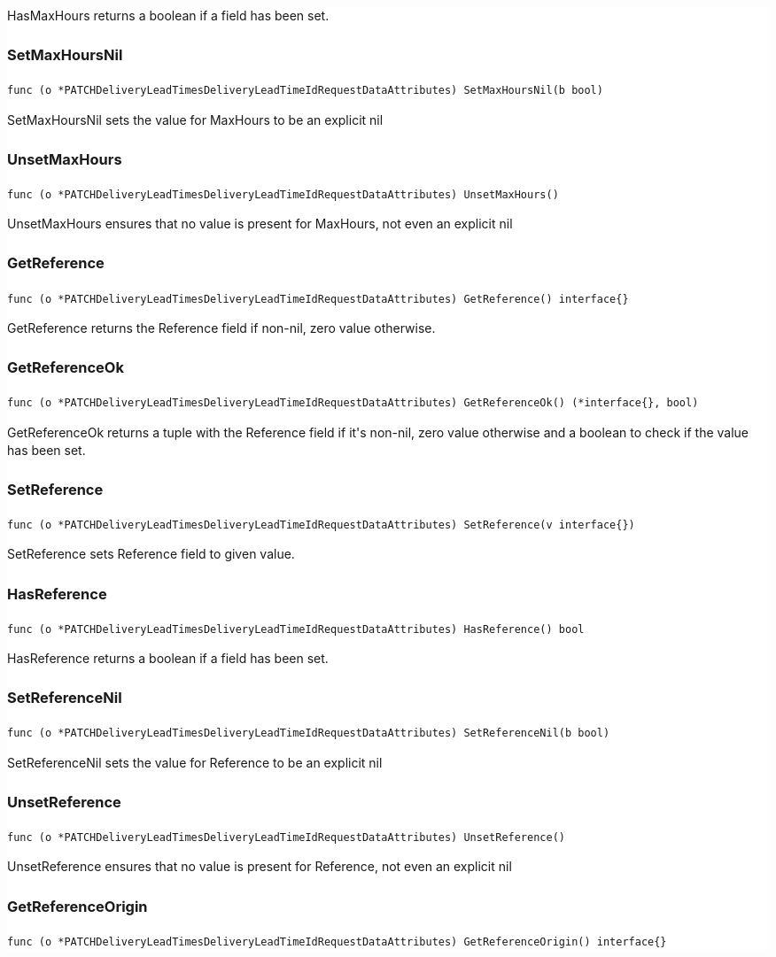 HasMaxHours returns a boolean if a field has been set.

### SetMaxHoursNil

`func (o *PATCHDeliveryLeadTimesDeliveryLeadTimeIdRequestDataAttributes) SetMaxHoursNil(b bool)`

 SetMaxHoursNil sets the value for MaxHours to be an explicit nil

### UnsetMaxHours
`func (o *PATCHDeliveryLeadTimesDeliveryLeadTimeIdRequestDataAttributes) UnsetMaxHours()`

UnsetMaxHours ensures that no value is present for MaxHours, not even an explicit nil
### GetReference

`func (o *PATCHDeliveryLeadTimesDeliveryLeadTimeIdRequestDataAttributes) GetReference() interface{}`

GetReference returns the Reference field if non-nil, zero value otherwise.

### GetReferenceOk

`func (o *PATCHDeliveryLeadTimesDeliveryLeadTimeIdRequestDataAttributes) GetReferenceOk() (*interface{}, bool)`

GetReferenceOk returns a tuple with the Reference field if it's non-nil, zero value otherwise
and a boolean to check if the value has been set.

### SetReference

`func (o *PATCHDeliveryLeadTimesDeliveryLeadTimeIdRequestDataAttributes) SetReference(v interface{})`

SetReference sets Reference field to given value.

### HasReference

`func (o *PATCHDeliveryLeadTimesDeliveryLeadTimeIdRequestDataAttributes) HasReference() bool`

HasReference returns a boolean if a field has been set.

### SetReferenceNil

`func (o *PATCHDeliveryLeadTimesDeliveryLeadTimeIdRequestDataAttributes) SetReferenceNil(b bool)`

 SetReferenceNil sets the value for Reference to be an explicit nil

### UnsetReference
`func (o *PATCHDeliveryLeadTimesDeliveryLeadTimeIdRequestDataAttributes) UnsetReference()`

UnsetReference ensures that no value is present for Reference, not even an explicit nil
### GetReferenceOrigin

`func (o *PATCHDeliveryLeadTimesDeliveryLeadTimeIdRequestDataAttributes) GetReferenceOrigin() interface{}`
